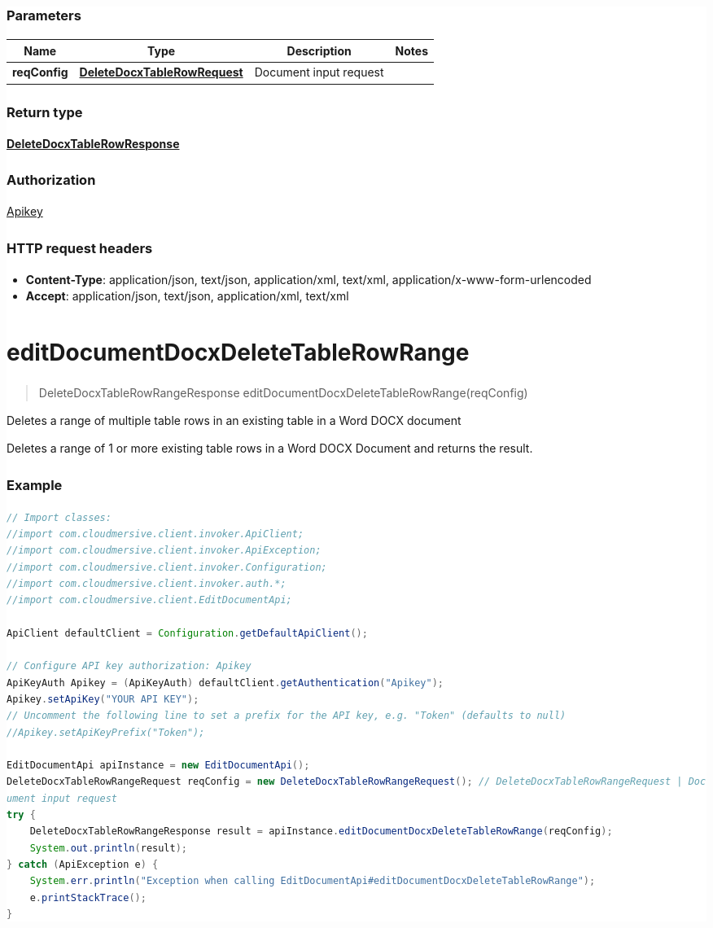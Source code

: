 ### Parameters

Name | Type | Description  | Notes
------------- | ------------- | ------------- | -------------
 **reqConfig** | [**DeleteDocxTableRowRequest**](DeleteDocxTableRowRequest.md)| Document input request |

### Return type

[**DeleteDocxTableRowResponse**](DeleteDocxTableRowResponse.md)

### Authorization

[Apikey](../README.md#Apikey)

### HTTP request headers

 - **Content-Type**: application/json, text/json, application/xml, text/xml, application/x-www-form-urlencoded
 - **Accept**: application/json, text/json, application/xml, text/xml

<a name="editDocumentDocxDeleteTableRowRange"></a>
# **editDocumentDocxDeleteTableRowRange**
> DeleteDocxTableRowRangeResponse editDocumentDocxDeleteTableRowRange(reqConfig)

Deletes a range of multiple table rows in an existing table in a Word DOCX document

Deletes a range of 1 or more existing table rows in a Word DOCX Document and returns the result.

### Example
```java
// Import classes:
//import com.cloudmersive.client.invoker.ApiClient;
//import com.cloudmersive.client.invoker.ApiException;
//import com.cloudmersive.client.invoker.Configuration;
//import com.cloudmersive.client.invoker.auth.*;
//import com.cloudmersive.client.EditDocumentApi;

ApiClient defaultClient = Configuration.getDefaultApiClient();

// Configure API key authorization: Apikey
ApiKeyAuth Apikey = (ApiKeyAuth) defaultClient.getAuthentication("Apikey");
Apikey.setApiKey("YOUR API KEY");
// Uncomment the following line to set a prefix for the API key, e.g. "Token" (defaults to null)
//Apikey.setApiKeyPrefix("Token");

EditDocumentApi apiInstance = new EditDocumentApi();
DeleteDocxTableRowRangeRequest reqConfig = new DeleteDocxTableRowRangeRequest(); // DeleteDocxTableRowRangeRequest | Document input request
try {
    DeleteDocxTableRowRangeResponse result = apiInstance.editDocumentDocxDeleteTableRowRange(reqConfig);
    System.out.println(result);
} catch (ApiException e) {
    System.err.println("Exception when calling EditDocumentApi#editDocumentDocxDeleteTableRowRange");
    e.printStackTrace();
}
```
